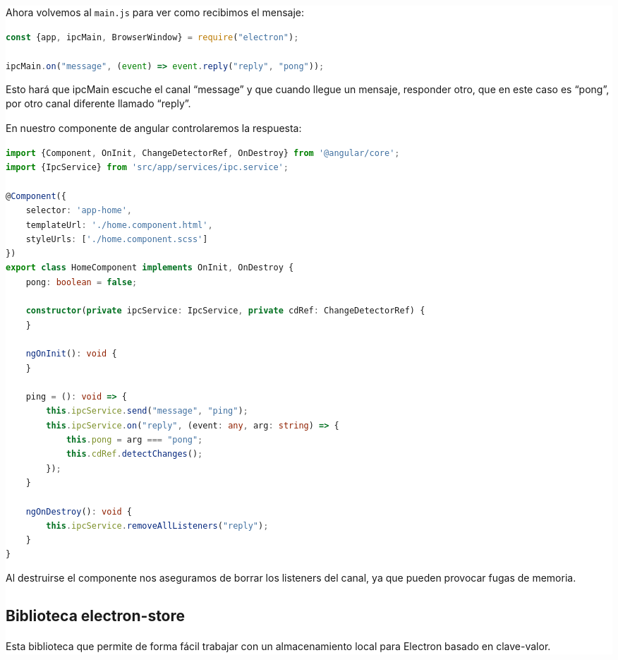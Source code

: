 Ahora volvemos al `main.js` para ver como recibimos el mensaje:

```javascript
const {app, ipcMain, BrowserWindow} = require("electron");

ipcMain.on("message", (event) => event.reply("reply", "pong"));
```

Esto hará que ipcMain escuche el canal “message” y que cuando llegue un mensaje, responder otro, que en este caso es
“pong”, por otro canal diferente llamado “reply”.

En nuestro componente de angular controlaremos la respuesta:

```typescript
import {Component, OnInit, ChangeDetectorRef, OnDestroy} from '@angular/core';
import {IpcService} from 'src/app/services/ipc.service';

@Component({
    selector: 'app-home',
    templateUrl: './home.component.html',
    styleUrls: ['./home.component.scss']
})
export class HomeComponent implements OnInit, OnDestroy {
    pong: boolean = false;

    constructor(private ipcService: IpcService, private cdRef: ChangeDetectorRef) {
    }

    ngOnInit(): void {
    }

    ping = (): void => {
        this.ipcService.send("message", "ping");
        this.ipcService.on("reply", (event: any, arg: string) => {
            this.pong = arg === "pong";
            this.cdRef.detectChanges();
        });
    }

    ngOnDestroy(): void {
        this.ipcService.removeAllListeners("reply");
    }
}
```

Al destruirse el componente nos aseguramos de borrar los listeners del canal, ya que pueden provocar fugas de memoria.

## Biblioteca electron-store

Esta biblioteca que permite de forma fácil trabajar con un almacenamiento local para Electron basado en clave-valor.


[node]: ../../../others/node/index.md